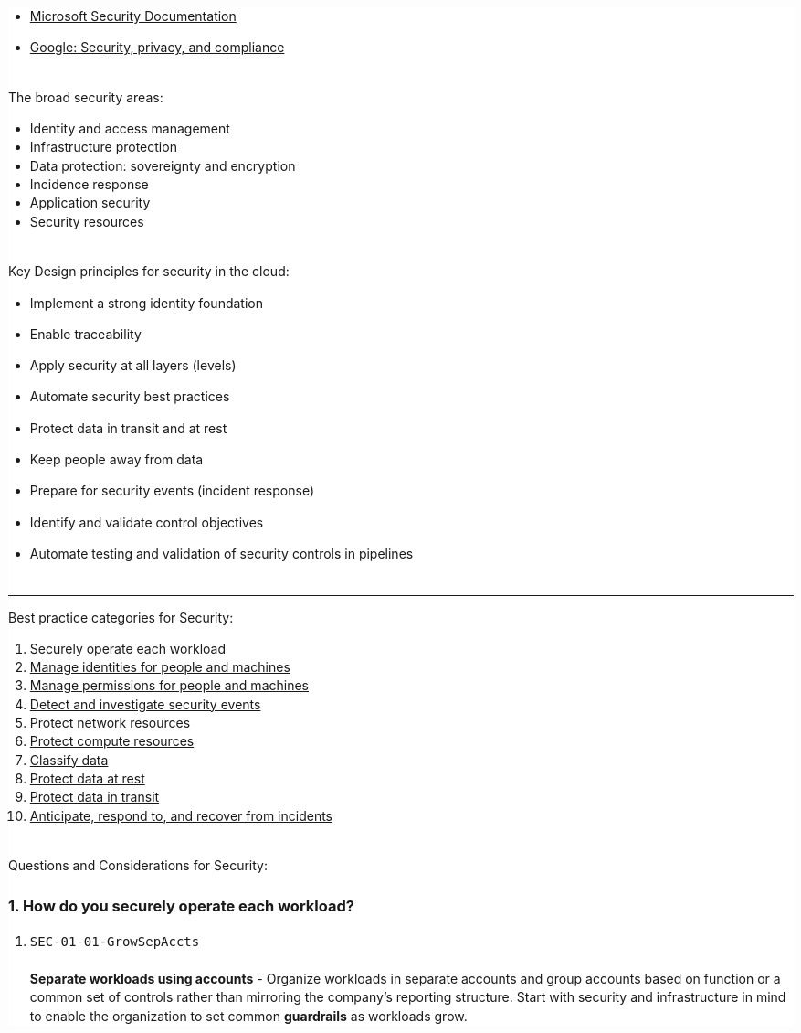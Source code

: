    * <a target="_blank" href="https://docs.microsoft.com/en-us/azure/architecture/framework/security/">Microsoft Security Documentation</a>
   
   * <a target="_blank" href="https://cloud.google.com/architecture/framework/security">Google: Security, privacy, and compliance</a>
   <br /><br />

The broad security areas:

* Identity and access management
* Infrastructure protection
* Data protection: sovereignty and encryption
* Incidence response
* Application security
* Security resources
<br /><br />

Key Design principles for security in the cloud:

* Implement a strong identity foundation
* Enable traceability
* Apply security at all layers (levels)

* Automate security best practices
* Protect data in transit and at rest
* Keep people away from data
* Prepare for security events (incident response)

* Identify and validate control objectives
* Automate testing and validation of security controls in pipelines
<br /><br />

<hr />

<a name="SecBestPractices"></a>

Best practice categories for Security:

1. <a href="#SecureWorkload">Securely operate each workload</a>
2. <a href="#ManageIdentities">Manage identities for people and machines</a>
3. <a href="#ManagePermissions">Manage permissions for people and machines</a>
4. <a href="#DetectEvents">Detect and investigate security events</a>
5. <a href="#ProtectNetwork">Protect network resources</a>
6. <a href="#ProtectCompute">Protect compute resources</a>
7. <a href="#ClassifyData">Classify data</a>
8. <a href="#ProtectDataAtRest">Protect data at rest</a>
9. <a href="#ProtectDataInTransit">Protect data in transit</a>
10. <a href="#IncidentRecovery">Anticipate, respond to, and recover from incidents</a>
<br /><br />

Questions and Considerations for Security:

<a name="SecureWorkload"></a>

### 1. How do you securely operate each workload?

   1. <a name="SEC-01-01-GrowSepAccts"><tt>SEC-01-01-GrowSepAccts</tt></a><br /><br />
   <strong>Separate workloads using accounts</strong> - Organize workloads in separate accounts and group accounts based on function or a common set of controls rather than mirroring the company’s reporting structure. Start with security and infrastructure in mind to enable the organization to set common <strong>guardrails</strong> as workloads grow. 
